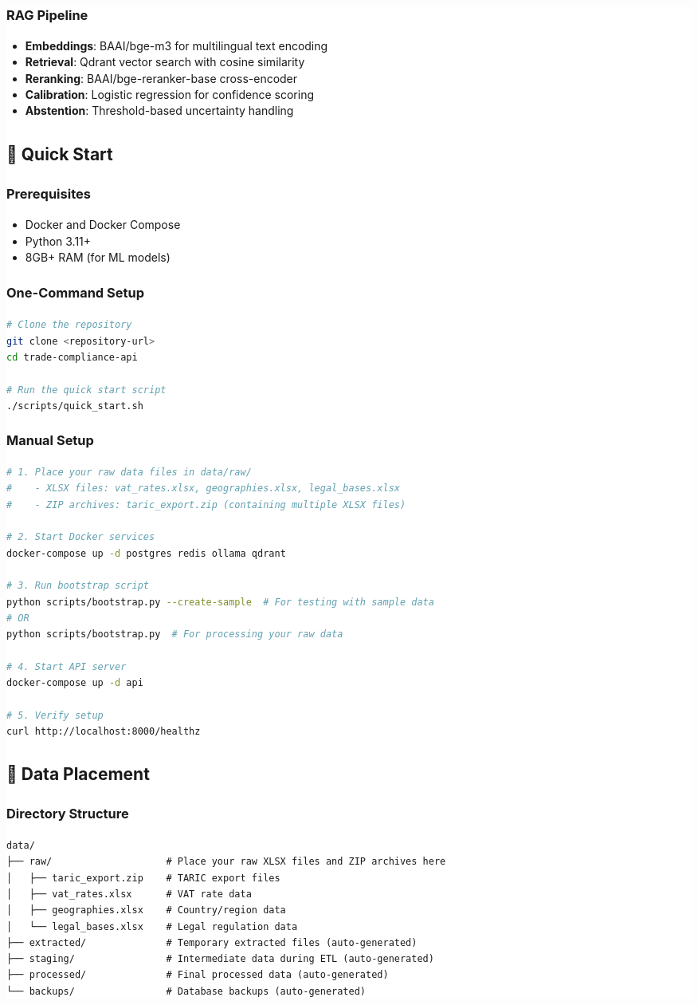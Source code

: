 ### RAG Pipeline
- **Embeddings**: BAAI/bge-m3 for multilingual text encoding
- **Retrieval**: Qdrant vector search with cosine similarity
- **Reranking**: BAAI/bge-reranker-base cross-encoder
- **Calibration**: Logistic regression for confidence scoring
- **Abstention**: Threshold-based uncertainty handling

## 🚀 Quick Start

### Prerequisites
- Docker and Docker Compose
- Python 3.11+
- 8GB+ RAM (for ML models)

### One-Command Setup
```bash
# Clone the repository
git clone <repository-url>
cd trade-compliance-api

# Run the quick start script
./scripts/quick_start.sh
```

### Manual Setup
```bash
# 1. Place your raw data files in data/raw/
#    - XLSX files: vat_rates.xlsx, geographies.xlsx, legal_bases.xlsx
#    - ZIP archives: taric_export.zip (containing multiple XLSX files)

# 2. Start Docker services
docker-compose up -d postgres redis ollama qdrant

# 3. Run bootstrap script
python scripts/bootstrap.py --create-sample  # For testing with sample data
# OR
python scripts/bootstrap.py  # For processing your raw data

# 4. Start API server
docker-compose up -d api

# 5. Verify setup
curl http://localhost:8000/healthz
```

## 📁 Data Placement

### Directory Structure
```
data/
├── raw/                    # Place your raw XLSX files and ZIP archives here
│   ├── taric_export.zip    # TARIC export files
│   ├── vat_rates.xlsx      # VAT rate data
│   ├── geographies.xlsx    # Country/region data
│   └── legal_bases.xlsx    # Legal regulation data
├── extracted/              # Temporary extracted files (auto-generated)
├── staging/                # Intermediate data during ETL (auto-generated)
├── processed/              # Final processed data (auto-generated)
└── backups/                # Database backups (auto-generated)
```
